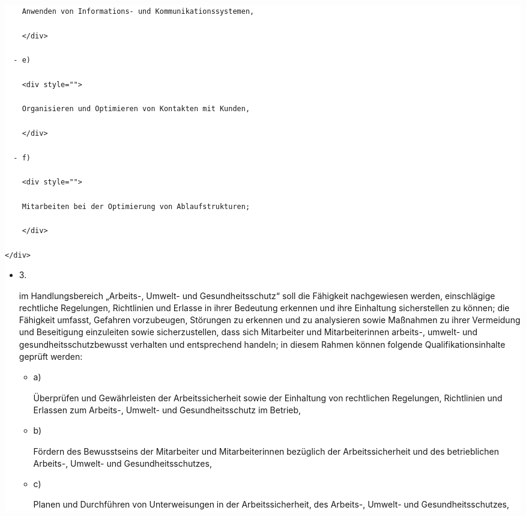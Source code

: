         Anwenden von Informations- und Kommunikationssystemen,
        
        </div>
    
      - e)
        
        <div style="">
        
        Organisieren und Optimieren von Kontakten mit Kunden,
        
        </div>
    
      - f)
        
        <div style="">
        
        Mitarbeiten bei der Optimierung von Ablaufstrukturen;
        
        </div>
    
    </div>

  - 3\.
    
    <div style="">
    
    im Handlungsbereich „Arbeits-, Umwelt- und Gesundheitsschutz“ soll
    die Fähigkeit nachgewiesen werden, einschlägige rechtliche
    Regelungen, Richtlinien und Erlasse in ihrer Bedeutung erkennen und
    ihre Einhaltung sicherstellen zu können; die Fähigkeit umfasst,
    Gefahren vorzubeugen, Störungen zu erkennen und zu analysieren sowie
    Maßnahmen zu ihrer Vermeidung und Beseitigung einzuleiten sowie
    sicherzustellen, dass sich Mitarbeiter und Mitarbeiterinnen
    arbeits-, umwelt- und gesundheitsschutzbewusst verhalten und
    entsprechend handeln; in diesem Rahmen können folgende
    Qualifikationsinhalte geprüft werden:
    
      - a)
        
        <div style="">
        
        Überprüfen und Gewährleisten der Arbeitssicherheit sowie der
        Einhaltung von rechtlichen Regelungen, Richtlinien und Erlassen
        zum Arbeits-, Umwelt- und Gesundheitsschutz im Betrieb,
        
        </div>
    
      - b)
        
        <div style="">
        
        Fördern des Bewusstseins der Mitarbeiter und Mitarbeiterinnen
        bezüglich der Arbeitssicherheit und des betrieblichen Arbeits-,
        Umwelt- und Gesundheitsschutzes,
        
        </div>
    
      - c)
        
        <div style="">
        
        Planen und Durchführen von Unterweisungen in der
        Arbeitssicherheit, des Arbeits-, Umwelt- und
        Gesundheitsschutzes,
        